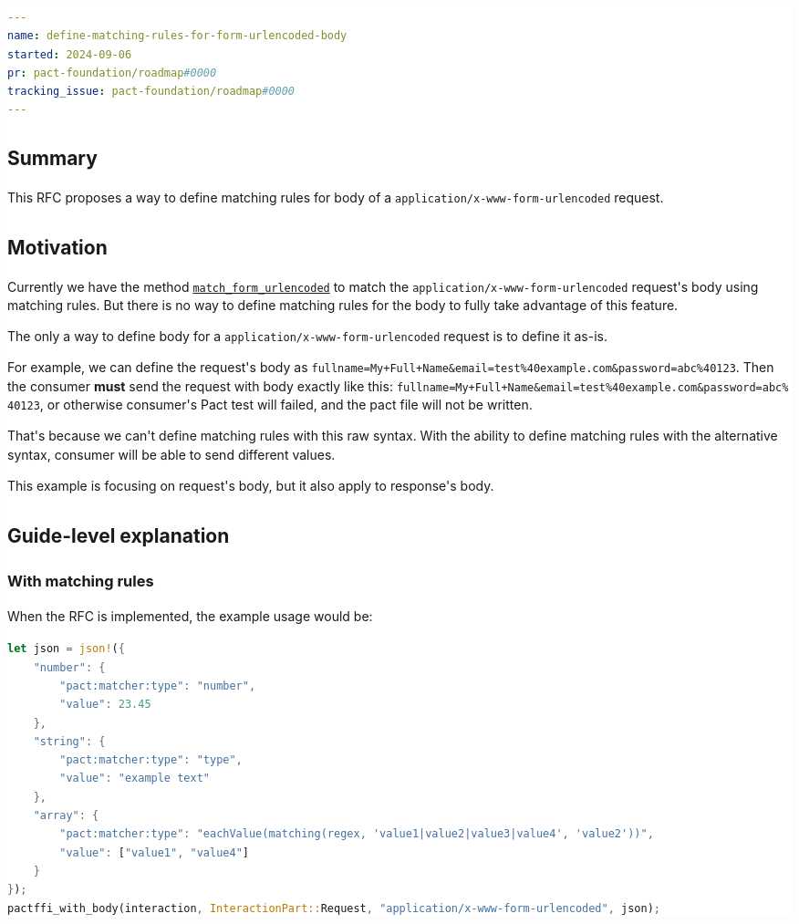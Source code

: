 ```yaml
---
name: define-matching-rules-for-form-urlencoded-body
started: 2024-09-06
pr: pact-foundation/roadmap#0000
tracking_issue: pact-foundation/roadmap#0000
---
```

## Summary

This RFC proposes a way to define matching rules for body of a `application/x-www-form-urlencoded` request.

## Motivation

Currently we have the method [`match_form_urlencoded`](https://github.com/pact-foundation/pact-reference/blob/master/rust/pact_matching/src/form_urlencoded.rs#L12) to match the `application/x-www-form-urlencoded` request's body using matching rules.
But there is no way to define matching rules for the body to fully take advantage of this feature.

The only a way to define body for a `application/x-www-form-urlencoded` request is to define it as-is.

For example, we can define the request's body as `fullname=My+Full+Name&email=test%40example.com&password=abc%40123`.
Then the consumer **must** send the request with body exactly like this: `fullname=My+Full+Name&email=test%40example.com&password=abc%40123`, or
otherwise consumer's Pact test will failed, and the pact file will not be written.

That's because we can't define matching rules with this raw syntax. With the ability to define matching rules with the alternative syntax,
consumer will be able to send different values.

This example is focusing on request's body, but it also apply to response's body.

## Guide-level explanation

### With matching rules

When the RFC is implemented, the example usage would be:

```rust
let json = json!({
    "number": {
        "pact:matcher:type": "number",
        "value": 23.45
    },
    "string": {
        "pact:matcher:type": "type",
        "value": "example text"
    },
    "array": {
        "pact:matcher:type": "eachValue(matching(regex, 'value1|value2|value3|value4', 'value2'))",
        "value": ["value1", "value4"]
    }
});
pactffi_with_body(interaction, InteractionPart::Request, "application/x-www-form-urlencoded", json);
```
